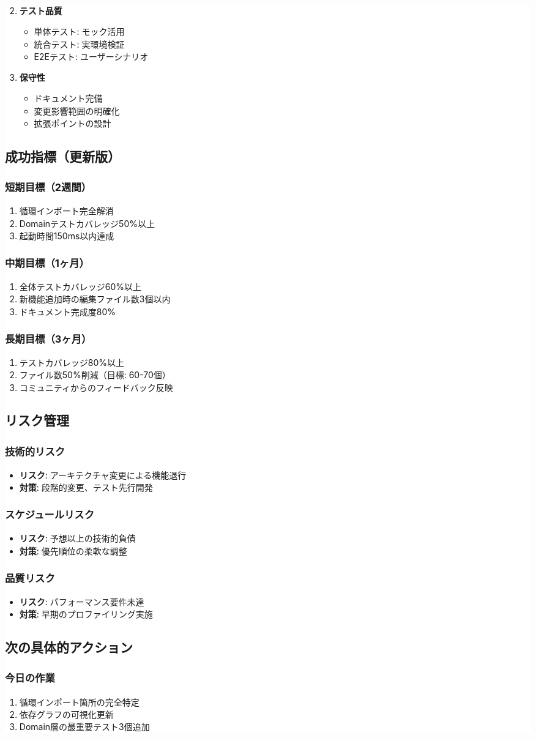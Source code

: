 2. **テスト品質**
   - 単体テスト: モック活用
   - 統合テスト: 実環境検証
   - E2Eテスト: ユーザーシナリオ

3. **保守性**
   - ドキュメント完備
   - 変更影響範囲の明確化
   - 拡張ポイントの設計

## 成功指標（更新版）

### 短期目標（2週間）
1. 循環インポート完全解消
2. Domainテストカバレッジ50%以上
3. 起動時間150ms以内達成

### 中期目標（1ヶ月）
1. 全体テストカバレッジ60%以上
2. 新機能追加時の編集ファイル数3個以内
3. ドキュメント完成度80%

### 長期目標（3ヶ月）
1. テストカバレッジ80%以上
2. ファイル数50%削減（目標: 60-70個）
3. コミュニティからのフィードバック反映

## リスク管理

### 技術的リスク
- **リスク**: アーキテクチャ変更による機能退行
- **対策**: 段階的変更、テスト先行開発

### スケジュールリスク
- **リスク**: 予想以上の技術的負債
- **対策**: 優先順位の柔軟な調整

### 品質リスク
- **リスク**: パフォーマンス要件未達
- **対策**: 早期のプロファイリング実施

## 次の具体的アクション

### 今日の作業
1. 循環インポート箇所の完全特定
2. 依存グラフの可視化更新
3. Domain層の最重要テスト3個追加
